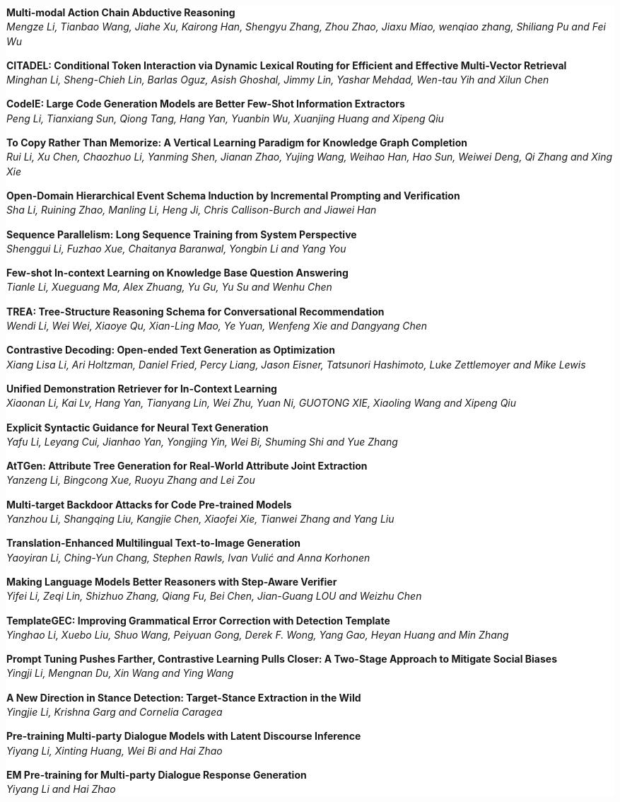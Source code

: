 **Multi-modal Action Chain Abductive Reasoning**<br>_Mengze Li, Tianbao Wang, Jiahe Xu, Kairong Han, Shengyu Zhang, Zhou Zhao, Jiaxu Miao, wenqiao zhang, Shiliang Pu and Fei Wu_

**CITADEL: Conditional Token Interaction via Dynamic Lexical Routing for Efficient and Effective Multi-Vector Retrieval**<br>_Minghan Li, Sheng-Chieh Lin, Barlas Oguz, Asish Ghoshal, Jimmy Lin, Yashar Mehdad, Wen-tau Yih and Xilun Chen_

**CodeIE: Large Code Generation Models are Better Few-Shot Information Extractors**<br>_Peng Li, Tianxiang Sun, Qiong Tang, Hang Yan, Yuanbin Wu, Xuanjing Huang and Xipeng Qiu_

**To Copy Rather Than Memorize: A Vertical Learning Paradigm for Knowledge Graph Completion**<br>_Rui Li, Xu Chen, Chaozhuo Li, Yanming Shen, Jianan Zhao, Yujing Wang, Weihao Han, Hao Sun, Weiwei Deng, Qi Zhang and Xing Xie_

**Open-Domain Hierarchical Event Schema Induction by Incremental Prompting and Verification**<br>_Sha Li, Ruining Zhao, Manling Li, Heng Ji, Chris Callison-Burch and Jiawei Han_

**Sequence Parallelism: Long Sequence Training from System Perspective**<br>_Shenggui Li, Fuzhao Xue, Chaitanya Baranwal, Yongbin Li and Yang You_

**Few-shot In-context Learning on Knowledge Base Question Answering**<br>_Tianle Li, Xueguang Ma, Alex Zhuang, Yu Gu, Yu Su and Wenhu Chen_

**TREA: Tree-Structure Reasoning Schema for Conversational Recommendation**<br>_Wendi Li, Wei Wei, Xiaoye Qu, Xian-Ling Mao, Ye Yuan, Wenfeng Xie and Dangyang Chen_

**Contrastive Decoding: Open-ended Text Generation as Optimization**<br>_Xiang Lisa Li, Ari Holtzman, Daniel Fried, Percy Liang, Jason Eisner, Tatsunori Hashimoto, Luke Zettlemoyer and Mike Lewis_

**Unified Demonstration Retriever for In-Context Learning**<br>_Xiaonan Li, Kai Lv, Hang Yan, Tianyang Lin, Wei Zhu, Yuan Ni, GUOTONG XIE, Xiaoling Wang and Xipeng Qiu_

**Explicit Syntactic Guidance for Neural Text Generation**<br>_Yafu Li, Leyang Cui, Jianhao Yan, Yongjing Yin, Wei Bi, Shuming Shi and Yue Zhang_

**AtTGen: Attribute Tree Generation for Real-World Attribute Joint Extraction**<br>_Yanzeng Li, Bingcong Xue, Ruoyu Zhang and Lei Zou_

**Multi-target Backdoor Attacks for Code Pre-trained Models**<br>_Yanzhou Li, Shangqing Liu, Kangjie Chen, Xiaofei Xie, Tianwei Zhang and Yang Liu_

**Translation-Enhanced Multilingual Text-to-Image Generation**<br>_Yaoyiran Li, Ching-Yun Chang, Stephen Rawls, Ivan Vulić and Anna Korhonen_

**Making Language Models Better Reasoners with Step-Aware Verifier**<br>_Yifei Li, Zeqi Lin, Shizhuo Zhang, Qiang Fu, Bei Chen, Jian-Guang LOU and Weizhu Chen_

**TemplateGEC: Improving Grammatical Error Correction with Detection Template**<br>_Yinghao Li, Xuebo Liu, Shuo Wang, Peiyuan Gong, Derek F. Wong, Yang Gao, Heyan Huang and Min Zhang_

**Prompt Tuning Pushes Farther, Contrastive Learning Pulls Closer: A Two-Stage Approach to Mitigate Social Biases**<br>_Yingji Li, Mengnan Du, Xin Wang and Ying Wang_

**A New Direction in Stance Detection: Target-Stance Extraction in the Wild**<br>_Yingjie Li, Krishna Garg and Cornelia Caragea_

**Pre-training Multi-party Dialogue Models with Latent Discourse Inference**<br>_Yiyang Li, Xinting Huang, Wei Bi and Hai Zhao_

**EM Pre-training for Multi-party Dialogue Response Generation**<br>_Yiyang Li and Hai Zhao_
